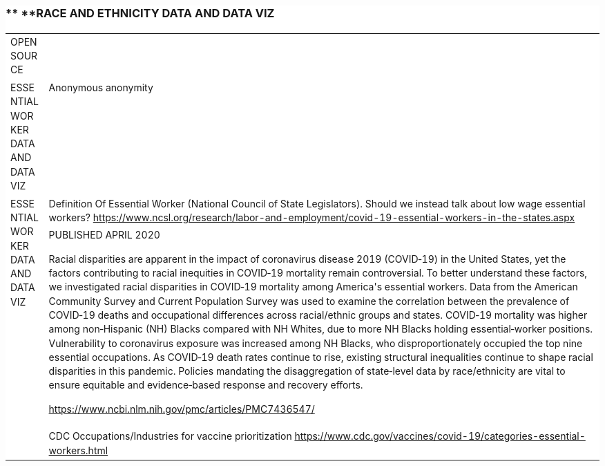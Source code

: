 ### \*\* \*\*RACE AND ETHNICITY DATA AND DATA VIZ

<table>
  <tr>
   <td>OPEN SOURCE
   </td>
   <td>
   </td>
  </tr>
  <tr>
   <td>ESSENTIAL WORKER DATA AND DATA VIZ
   </td>
   <td>Anonymous anonymity 
   </td>
  </tr>
  <tr>
   <td rowspan="2" >ESSENTIAL WORKER DATA AND DATA VIZ
   </td>
   <td>Definition Of Essential Worker (National Council of State Legislators). Should we instead talk about low wage essential workers? <a href="https://www.ncsl.org/research/labor-and-employment/covid-19-essential-workers-in-the-states.aspx">https://www.ncsl.org/research/labor-and-employment/covid-19-essential-workers-in-the-states.aspx</a>
   </td>
  </tr>
  <tr>
   <td>PUBLISHED APRIL 2020
<p>
Racial disparities are apparent in the impact of coronavirus disease 2019 (COVID‐19) in the United States, yet the factors contributing to racial inequities in COVID‐19 mortality remain controversial. To better understand these factors, we investigated racial disparities in COVID‐19 mortality among America's essential workers. Data from the American Community Survey and Current Population Survey was used to examine the correlation between the prevalence of COVID‐19 deaths and occupational differences across racial/ethnic groups and states. COVID‐19 mortality was higher among non‐Hispanic (NH) Blacks compared with NH Whites, due to more NH Blacks holding essential‐worker positions. Vulnerability to coronavirus exposure was increased among NH Blacks, who disproportionately occupied the top nine essential occupations. As COVID‐19 death rates continue to rise, existing structural inequalities continue to shape racial disparities in this pandemic. Policies mandating the disaggregation of state‐level data by race/ethnicity are vital to ensure equitable and evidence‐based response and recovery efforts.
<p>
<a href="https://www.ncbi.nlm.nih.gov/pmc/articles/PMC7436547/">https://www.ncbi.nlm.nih.gov/pmc/articles/PMC7436547/</a>
   </td>
  </tr>
  <tr>
   <td>
   </td>
   <td>CDC Occupations/Industries for vaccine prioritization <a href="https://www.cdc.gov/vaccines/covid-19/categories-essential-workers.html">https://www.cdc.gov/vaccines/covid-19/categories-essential-workers.html</a>
   </td>
  </tr>
</table>
